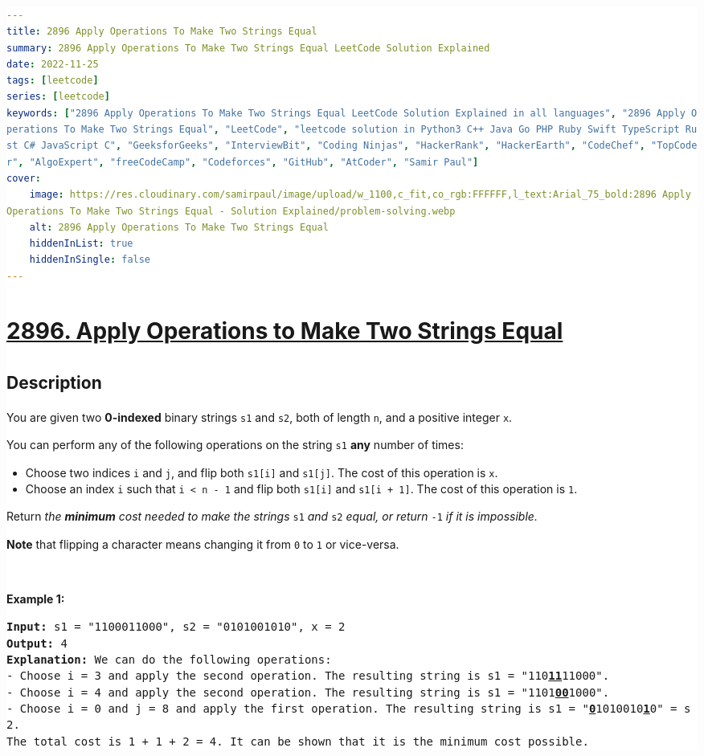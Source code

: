```yaml
---
title: 2896 Apply Operations To Make Two Strings Equal
summary: 2896 Apply Operations To Make Two Strings Equal LeetCode Solution Explained
date: 2022-11-25
tags: [leetcode]
series: [leetcode]
keywords: ["2896 Apply Operations To Make Two Strings Equal LeetCode Solution Explained in all languages", "2896 Apply Operations To Make Two Strings Equal", "LeetCode", "leetcode solution in Python3 C++ Java Go PHP Ruby Swift TypeScript Rust C# JavaScript C", "GeeksforGeeks", "InterviewBit", "Coding Ninjas", "HackerRank", "HackerEarth", "CodeChef", "TopCoder", "AlgoExpert", "freeCodeCamp", "Codeforces", "GitHub", "AtCoder", "Samir Paul"]
cover:
    image: https://res.cloudinary.com/samirpaul/image/upload/w_1100,c_fit,co_rgb:FFFFFF,l_text:Arial_75_bold:2896 Apply Operations To Make Two Strings Equal - Solution Explained/problem-solving.webp
    alt: 2896 Apply Operations To Make Two Strings Equal
    hiddenInList: true
    hiddenInSingle: false
---
```



# [2896. Apply Operations to Make Two Strings Equal](https://leetcode.com/problems/apply-operations-to-make-two-strings-equal)


## Description

<p>You are given two <strong>0-indexed</strong> binary strings <code>s1</code> and <code>s2</code>, both of length <code>n</code>, and a positive integer <code>x</code>.</p>

<p>You can perform any of the following operations on the string <code>s1</code> <strong>any</strong> number of times:</p>

<ul>
	<li>Choose two indices <code>i</code> and <code>j</code>, and flip both <code>s1[i]</code> and <code>s1[j]</code>. The cost of this operation is <code>x</code>.</li>
	<li>Choose an index <code>i</code> such that <code>i &lt; n - 1</code> and flip both <code>s1[i]</code> and <code>s1[i + 1]</code>. The cost of this operation is <code>1</code>.</li>
</ul>

<p>Return <em>the <strong>minimum</strong> cost needed to make the strings </em><code>s1</code><em> and </em><code>s2</code><em> equal, or return </em><code>-1</code><em> if it is impossible.</em></p>

<p><strong>Note</strong> that flipping a character means changing it from <code>0</code> to <code>1</code> or vice-versa.</p>

<p>&nbsp;</p>
<p><strong class="example">Example 1:</strong></p>

<pre>
<strong>Input:</strong> s1 = &quot;1100011000&quot;, s2 = &quot;0101001010&quot;, x = 2
<strong>Output:</strong> 4
<strong>Explanation:</strong> We can do the following operations:
- Choose i = 3 and apply the second operation. The resulting string is s1 = &quot;110<u><strong>11</strong></u>11000&quot;.
- Choose i = 4 and apply the second operation. The resulting string is s1 = &quot;1101<strong><u>00</u></strong>1000&quot;.
- Choose i = 0 and j = 8 and apply the first operation. The resulting string is s1 = &quot;<u><strong>0</strong></u>1010010<u><strong>1</strong></u>0&quot; = s2.
The total cost is 1 + 1 + 2 = 4. It can be shown that it is the minimum cost possible.
</pre>
